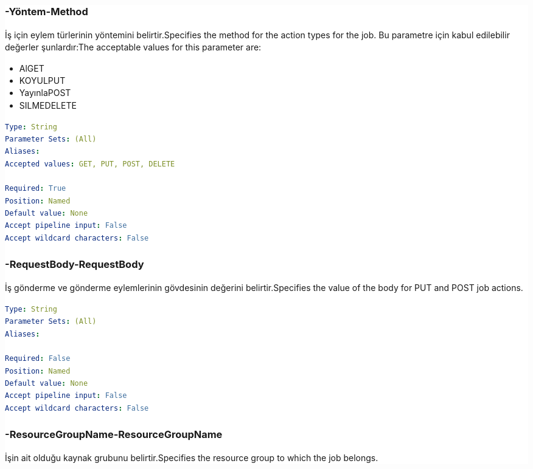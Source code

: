 ### <span data-ttu-id="6d5f4-157">-Yöntem</span><span class="sxs-lookup"><span data-stu-id="6d5f4-157">-Method</span></span>
<span data-ttu-id="6d5f4-158">İş için eylem türlerinin yöntemini belirtir.</span><span class="sxs-lookup"><span data-stu-id="6d5f4-158">Specifies the method for the action types for the job.</span></span>
<span data-ttu-id="6d5f4-159">Bu parametre için kabul edilebilir değerler şunlardır:</span><span class="sxs-lookup"><span data-stu-id="6d5f4-159">The acceptable values for this parameter are:</span></span>

- <span data-ttu-id="6d5f4-160">Al</span><span class="sxs-lookup"><span data-stu-id="6d5f4-160">GET</span></span> 
- <span data-ttu-id="6d5f4-161">KOYUL</span><span class="sxs-lookup"><span data-stu-id="6d5f4-161">PUT</span></span> 
- <span data-ttu-id="6d5f4-162">Yayınla</span><span class="sxs-lookup"><span data-stu-id="6d5f4-162">POST</span></span> 
- <span data-ttu-id="6d5f4-163">SILME</span><span class="sxs-lookup"><span data-stu-id="6d5f4-163">DELETE</span></span>

```yaml
Type: String
Parameter Sets: (All)
Aliases: 
Accepted values: GET, PUT, POST, DELETE

Required: True
Position: Named
Default value: None
Accept pipeline input: False
Accept wildcard characters: False
```

### <span data-ttu-id="6d5f4-164">-RequestBody</span><span class="sxs-lookup"><span data-stu-id="6d5f4-164">-RequestBody</span></span>
<span data-ttu-id="6d5f4-165">İş gönderme ve gönderme eylemlerinin gövdesinin değerini belirtir.</span><span class="sxs-lookup"><span data-stu-id="6d5f4-165">Specifies the value of the body for PUT and POST job actions.</span></span>

```yaml
Type: String
Parameter Sets: (All)
Aliases: 

Required: False
Position: Named
Default value: None
Accept pipeline input: False
Accept wildcard characters: False
```

### <span data-ttu-id="6d5f4-166">-ResourceGroupName</span><span class="sxs-lookup"><span data-stu-id="6d5f4-166">-ResourceGroupName</span></span>
<span data-ttu-id="6d5f4-167">İşin ait olduğu kaynak grubunu belirtir.</span><span class="sxs-lookup"><span data-stu-id="6d5f4-167">Specifies the resource group to which the job belongs.</span></span>
